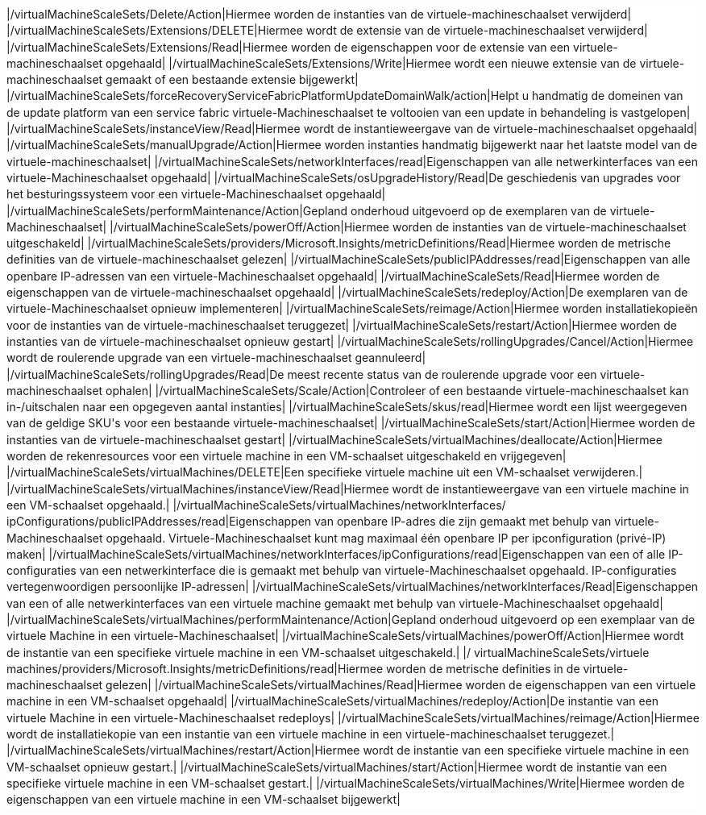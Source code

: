 |/virtualMachineScaleSets/Delete/Action|Hiermee worden de instanties van de virtuele-machineschaalset verwijderd|
|/virtualMachineScaleSets/Extensions/DELETE|Hiermee wordt de extensie van de virtuele-machineschaalset verwijderd|
|/virtualMachineScaleSets/Extensions/Read|Hiermee worden de eigenschappen voor de extensie van een virtuele-machineschaalset opgehaald|
|/virtualMachineScaleSets/Extensions/Write|Hiermee wordt een nieuwe extensie van de virtuele-machineschaalset gemaakt of een bestaande extensie bijgewerkt|
|/virtualMachineScaleSets/forceRecoveryServiceFabricPlatformUpdateDomainWalk/action|Helpt u handmatig de domeinen van de update platform van een service fabric virtuele-Machineschaalset te voltooien van een update in behandeling is vastgelopen|
|/virtualMachineScaleSets/instanceView/Read|Hiermee wordt de instantieweergave van de virtuele-machineschaalset opgehaald|
|/virtualMachineScaleSets/manualUpgrade/Action|Hiermee worden instanties handmatig bijgewerkt naar het laatste model van de virtuele-machineschaalset|
|/virtualMachineScaleSets/networkInterfaces/read|Eigenschappen van alle netwerkinterfaces van een virtuele-Machineschaalset opgehaald|
|/virtualMachineScaleSets/osUpgradeHistory/Read|De geschiedenis van upgrades voor het besturingssysteem voor een virtuele-Machineschaalset opgehaald|
|/virtualMachineScaleSets/performMaintenance/Action|Gepland onderhoud uitgevoerd op de exemplaren van de virtuele-Machineschaalset|
|/virtualMachineScaleSets/powerOff/Action|Hiermee worden de instanties van de virtuele-machineschaalset uitgeschakeld|
|/virtualMachineScaleSets/providers/Microsoft.Insights/metricDefinitions/Read|Hiermee worden de metrische definities van de virtuele-machineschaalset gelezen|
|/virtualMachineScaleSets/publicIPAddresses/read|Eigenschappen van alle openbare IP-adressen van een virtuele-Machineschaalset opgehaald|
|/virtualMachineScaleSets/Read|Hiermee worden de eigenschappen van de virtuele-machineschaalset opgehaald|
|/virtualMachineScaleSets/redeploy/Action|De exemplaren van de virtuele-Machineschaalset opnieuw implementeren|
|/virtualMachineScaleSets/reimage/Action|Hiermee worden installatiekopieën voor de instanties van de virtuele-machineschaalset teruggezet|
|/virtualMachineScaleSets/restart/Action|Hiermee worden de instanties van de virtuele-machineschaalset opnieuw gestart|
|/virtualMachineScaleSets/rollingUpgrades/Cancel/Action|Hiermee wordt de roulerende upgrade van een virtuele-machineschaalset geannuleerd|
|/virtualMachineScaleSets/rollingUpgrades/Read|De meest recente status van de roulerende upgrade voor een virtuele-machineschaalset ophalen|
|/virtualMachineScaleSets/Scale/Action|Controleer of een bestaande virtuele-machineschaalset kan in-/uitschalen naar een opgegeven aantal instanties|
|/virtualMachineScaleSets/skus/read|Hiermee wordt een lijst weergegeven van de geldige SKU's voor een bestaande virtuele-machineschaalset|
|/virtualMachineScaleSets/start/Action|Hiermee worden de instanties van de virtuele-machineschaalset gestart|
|/virtualMachineScaleSets/virtualMachines/deallocate/Action|Hiermee worden de rekenresources voor een virtuele machine in een VM-schaalset uitgeschakeld en vrijgegeven|
|/virtualMachineScaleSets/virtualMachines/DELETE|Een specifieke virtuele machine uit een VM-schaalset verwijderen.|
|/virtualMachineScaleSets/virtualMachines/instanceView/Read|Hiermee wordt de instantieweergave van een virtuele machine in een VM-schaalset opgehaald.|
|/virtualMachineScaleSets/virtualMachines/networkInterfaces/ ipConfigurations/publicIPAddresses/read|Eigenschappen van openbare IP-adres die zijn gemaakt met behulp van virtuele-Machineschaalset opgehaald. Virtuele-Machineschaalset kunt mag maximaal één openbare IP per ipconfiguration (privé-IP) maken|
|/virtualMachineScaleSets/virtualMachines/networkInterfaces/ipConfigurations/read|Eigenschappen van een of alle IP-configuraties van een netwerkinterface die is gemaakt met behulp van virtuele-Machineschaalset opgehaald. IP-configuraties vertegenwoordigen persoonlijke IP-adressen|
|/virtualMachineScaleSets/virtualMachines/networkInterfaces/Read|Eigenschappen van een of alle netwerkinterfaces van een virtuele machine gemaakt met behulp van virtuele-Machineschaalset opgehaald|
|/virtualMachineScaleSets/virtualMachines/performMaintenance/Action|Gepland onderhoud uitgevoerd op een exemplaar van de virtuele Machine in een virtuele-Machineschaalset|
|/virtualMachineScaleSets/virtualMachines/powerOff/Action|Hiermee wordt de instantie van een specifieke virtuele machine in een VM-schaalset uitgeschakeld.|
|/ virtualMachineScaleSets/virtuele machines/providers/Microsoft.Insights/metricDefinitions/read|Hiermee worden de metrische definities in de virtuele-machineschaalset gelezen|
|/virtualMachineScaleSets/virtualMachines/Read|Hiermee worden de eigenschappen van een virtuele machine in een VM-schaalset opgehaald|
|/virtualMachineScaleSets/virtualMachines/redeploy/Action|De instantie van een virtuele Machine in een virtuele-Machineschaalset redeploys|
|/virtualMachineScaleSets/virtualMachines/reimage/Action|Hiermee wordt de installatiekopie van een instantie van een virtuele machine in een virtuele-machineschaalset teruggezet.|
|/virtualMachineScaleSets/virtualMachines/restart/Action|Hiermee wordt de instantie van een specifieke virtuele machine in een VM-schaalset opnieuw gestart.|
|/virtualMachineScaleSets/virtualMachines/start/Action|Hiermee wordt de instantie van een specifieke virtuele machine in een VM-schaalset gestart.|
|/virtualMachineScaleSets/virtualMachines/Write|Hiermee worden de eigenschappen van een virtuele machine in een VM-schaalset bijgewerkt|